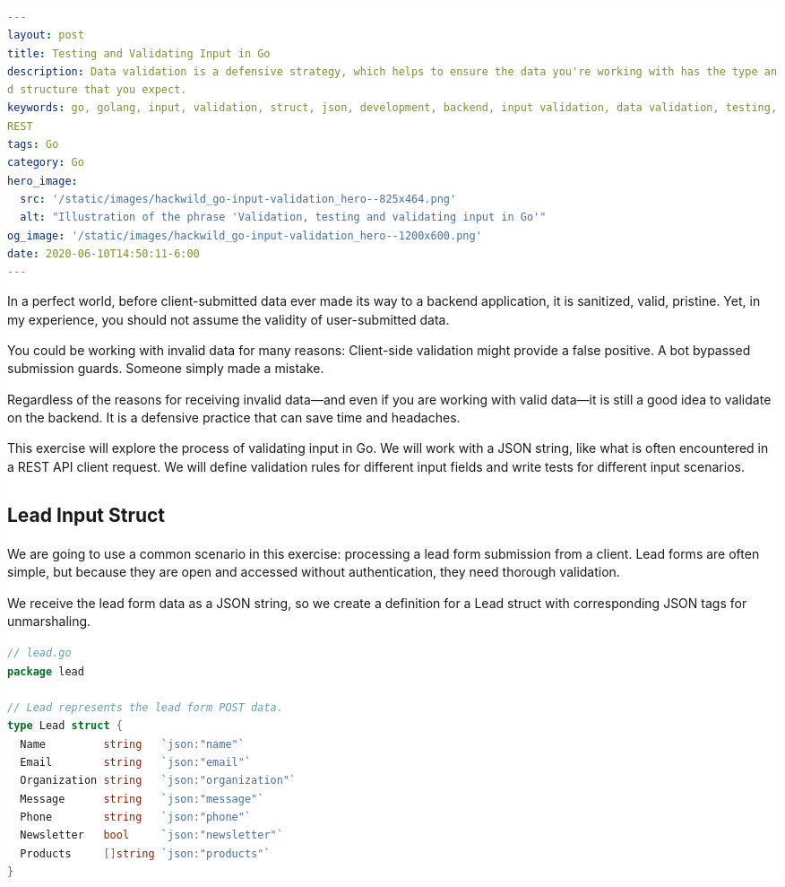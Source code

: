 ```yaml
---
layout: post
title: Testing and Validating Input in Go
description: Data validation is a defensive strategy, which helps to ensure the data you're working with has the type and structure that you expect.
keywords: go, golang, input, validation, struct, json, development, backend, input validation, data validation, testing, REST
tags: Go
category: Go
hero_image:
  src: '/static/images/hackwild_go-input-validation_hero--825x464.png'
  alt: "Illustration of the phrase 'Validation, testing and validating input in Go'"
og_image: '/static/images/hackwild_go-input-validation_hero--1200x600.png'
date: 2020-06-10T14:50:11-6:00
---
```


In a perfect world, before client-submitted data ever made its way to a backend application, it is sanitized, valid, pristine. Yet, in my experience, you should not assume the validity of user-submitted data.

You could be working with invalid data for many reasons: Client-side validation might provide a false positive. A bot bypassed submission guards. Someone simply made a mistake.

Regardless of the reasons for receiving invalid data—and even if you are working with valid data—it is still a good idea to validate on the backend. It is a defensive practice that can save time and headaches.

This exercise will explore the process of validating input in Go. We will work with a JSON string, like what is often encountered in a REST API client request. We will define validation rules for different input fields and write tests for different input scenarios.

## Lead Input Struct

We are going to use a common scenario in this exercise: processing a lead form submission from a client. Lead forms are often simple, but because they are open and accessed without authentication, they need thorough validation.

We receive the lead form data as a JSON string, so we create a definition for a Lead struct with corresponding JSON tags for unmarshaling.

```go
// lead.go
package lead

// Lead represents the lead form POST data.
type Lead struct {
  Name         string   `json:"name"`
  Email        string   `json:"email"`
  Organization string   `json:"organization"`
  Message      string   `json:"message"`
  Phone        string   `json:"phone"`
  Newsletter   bool     `json:"newsletter"`
  Products     []string `json:"products"`
}
```
